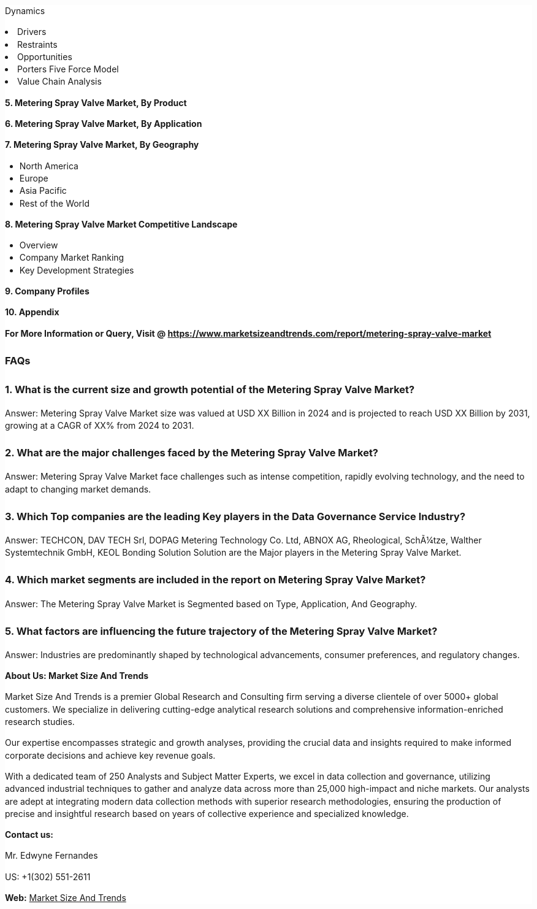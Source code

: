 Dynamics</span></li><li><span class="">Drivers</span></li><li><span class="">Restraints</span></li><li><span class="">Opportunities</span></li><li><span class="">Porters Five Force Model</span></li><li><span class="">Value Chain Analysis</span></li></ul></div><div class="" data-test-id=""><p><strong><span class="">5. Metering Spray Valve Market, By Product</span></strong></p></div><div class="" data-test-id=""><p><strong><span class="">6. Metering Spray Valve Market, By Application</span></strong></p></div><div class="" data-test-id=""><p><strong><span class="">7. Metering Spray Valve Market, By Geography</span></strong></p></div><div class="" data-test-id=""><ul><li><span class="">North America</span></li><li><span class="">Europe</span></li><li><span class="">Asia Pacific</span></li><li><span class="">Rest of the World</span></li></ul></div><div class="" data-test-id=""><p><strong><span class="">8. Metering Spray Valve Market Competitive Landscape</span></strong></p></div><div class="" data-test-id=""><ul><li><span class="">Overview</span></li><li><span class="">Company Market Ranking</span></li><li><span class="">Key Development Strategies</span></li></ul></div><div class="" data-test-id=""><p><strong><span class="">9. Company Profiles</span></strong></p></div><div class="" data-test-id=""><p><strong><span class="">10. Appendix</span></strong></p></div><div class="" data-test-id=""><p><strong><span class="">For More Information or Query, Visit @ <a href="https://www.marketsizeandtrends.com/report/metering-spray-valve-market" target="_blank">https://www.marketsizeandtrends.com/report/metering-spray-valve-market</a></span></strong></p></div><div class="" data-test-id=""><div class="article-main__content" data-test-id="publishing-text-block"><h3><strong><span class="">FAQs</span></strong></h3></div><div class="article-main__content" data-test-id="publishing-text-block"><h3><span class="">1. What is the current size and growth potential of the Metering Spray Valve Market?</span></h3></div><div class="article-main__content" data-test-id="publishing-text-block"><p><span class="font-[700]">Answer</span><span class="">: Metering Spray Valve Market size was valued at USD XX Billion in 2024 and is projected to reach USD XX Billion by 2031, growing at a CAGR of XX% from 2024 to 2031.</span></p></div><div class="article-main__content" data-test-id="publishing-text-block"><h3><span class="">2. What are the major challenges faced by the Metering Spray Valve Market?</span></h3></div><div class="article-main__content" data-test-id="publishing-text-block"><p><span class="font-[700]">Answer</span><span class="">: Metering Spray Valve Market face challenges such as intense competition, rapidly evolving technology, and the need to adapt to changing market demands.</span></p></div><div class="article-main__content" data-test-id="publishing-text-block"><h3><span class="">3. Which Top companies are the leading Key players in the Data Governance Service Industry?</span></h3></div><div class="article-main__content" data-test-id="publishing-text-block"><p><span class="font-[700]">Answer</span><span class="">: TECHCON, DAV TECH Srl, DOPAG Metering Technology Co. Ltd, ABNOX AG, Rheological, SchÃ¼tze, Walther Systemtechnik GmbH, KEOL Bonding Solution Solution are the Major players in the Metering Spray Valve Market.</span></p></div><div class="article-main__content" data-test-id="publishing-text-block"><h3><span class="">4. Which market segments are included in the report on Metering Spray Valve Market?</span></h3></div><div class="article-main__content" data-test-id="publishing-text-block"><p><span class="font-[700]">Answer</span><span class="">: The Metering Spray Valve Market is Segmented based on Type, Application, And Geography.</span></p></div><div class="article-main__content" data-test-id="publishing-text-block"><h3><span class="">5. What factors are influencing the future trajectory of the Metering Spray Valve Market?</span></h3></div><div class="article-main__content" data-test-id="publishing-text-block"><p><span class="font-[700]">Answer:</span><span class="">&nbsp;Industries are predominantly shaped by technological advancements, consumer preferences, and regulatory changes.</span></p></div><p><strong><span class="">About Us: Market Size And Trends</span></strong></p></div><div class="" data-test-id=""><p><span class="">Market Size And Trends is a premier Global Research and Consulting firm serving a diverse clientele of over 5000+ global customers. We specialize in delivering cutting-edge analytical research solutions and comprehensive information-enriched research studies.</span></p></div><div class="" data-test-id=""><p><span class="">Our expertise encompasses strategic and growth analyses, providing the crucial data and insights required to make informed corporate decisions and achieve key revenue goals.</span></p></div><div class="" data-test-id=""><p><span class="">With a dedicated team of 250 Analysts and Subject Matter Experts, we excel in data collection and governance, utilizing advanced industrial techniques to gather and analyze data across more than 25,000 high-impact and niche markets. Our analysts are adept at integrating modern data collection methods with superior research methodologies, ensuring the production of precise and insightful research based on years of collective experience and specialized knowledge.</span></p></div><div class="" data-test-id=""><p><strong><span class="">Contact us:</span></strong></p></div><div class="" data-test-id=""><p><span class="">Mr. Edwyne Fernandes</span></p></div><div class="" data-test-id=""><p><span class="">US: +1(302) 551-2611<br /></span></p><p><span class=""><strong>Web:</strong> <a href="https://www.marketsizeandtrends.com/" target="_blank">Market Size And Trends</a></span></p></div>
